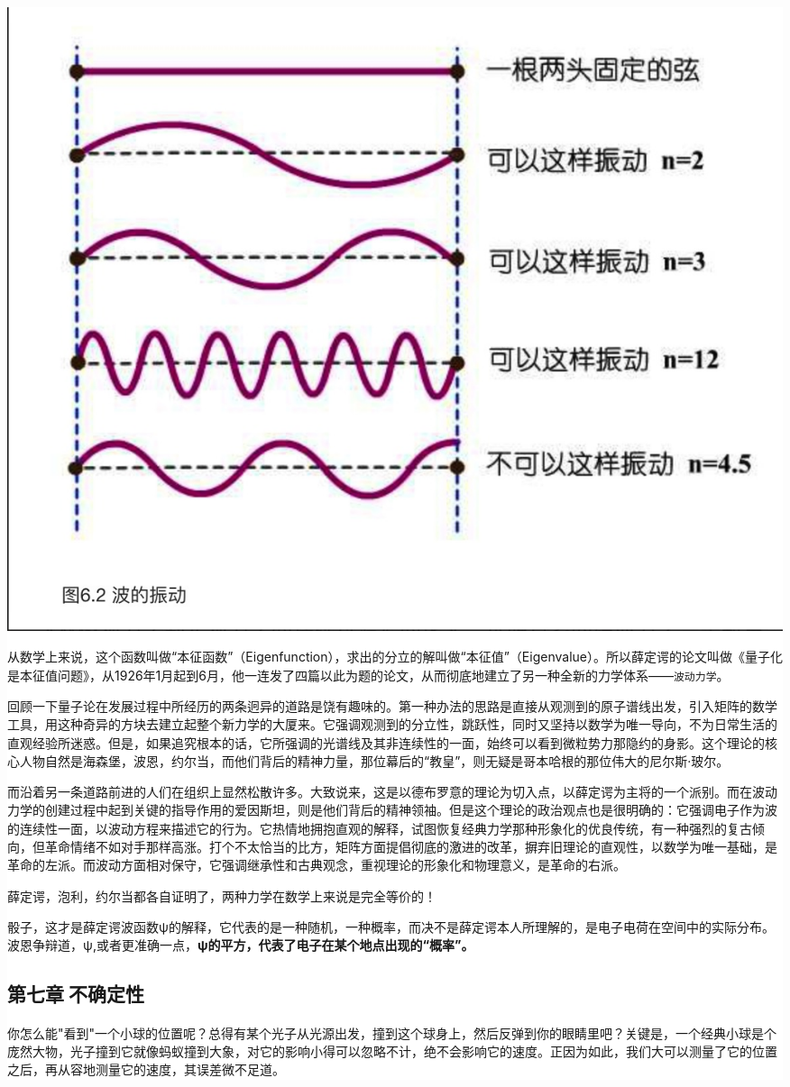 ![jietu20181006-112043.jpg](QuantumPhysicsHistory4.jpg)

从数学上来说，这个函数叫做“本征函数”（Eigenfunction），求出的分立的解叫做“本征值”（Eigenvalue）。所以薛定谔的论文叫做《量子化是本征值问题》，从1926年1月起到6月，他一连发了四篇以此为题的论文，从而彻底地建立了另一种全新的力学体系——`波动力学`。

回顾一下量子论在发展过程中所经历的两条迥异的道路是饶有趣味的。第一种办法的思路是直接从观测到的原子谱线出发，引入矩阵的数学工具，用这种奇异的方块去建立起整个新力学的大厦来。它强调观测到的分立性，跳跃性，同时又坚持以数学为唯一导向，不为日常生活的直观经验所迷惑。但是，如果追究根本的话，它所强调的光谱线及其非连续性的一面，始终可以看到微粒势力那隐约的身影。这个理论的核心人物自然是海森堡，波恩，约尔当，而他们背后的精神力量，那位幕后的“教皇”，则无疑是哥本哈根的那位伟大的尼尔斯·玻尔。

而沿着另一条道路前进的人们在组织上显然松散许多。大致说来，这是以德布罗意的理论为切入点，以薛定谔为主将的一个派别。而在波动力学的创建过程中起到关键的指导作用的爱因斯坦，则是他们背后的精神领袖。但是这个理论的政治观点也是很明确的：它强调电子作为波的连续性一面，以波动方程来描述它的行为。它热情地拥抱直观的解释，试图恢复经典力学那种形象化的优良传统，有一种强烈的复古倾向，但革命情绪不如对手那样高涨。打个不太恰当的比方，矩阵方面提倡彻底的激进的改革，摒弃旧理论的直观性，以数学为唯一基础，是革命的左派。而波动方面相对保守，它强调继承性和古典观念，重视理论的形象化和物理意义，是革命的右派。

薛定谔，泡利，约尔当都各自证明了，两种力学在数学上来说是完全等价的！

骰子，这才是薛定谔波函数ψ的解释，它代表的是一种随机，一种概率，而决不是薛定谔本人所理解的，是电子电荷在空间中的实际分布。波恩争辩道，ψ,或者更准确一点，**ψ的平方，代表了电子在某个地点出现的“概率”。**

## 第七章 不确定性
你怎么能"看到"一个小球的位置呢？总得有某个光子从光源出发，撞到这个球身上，然后反弹到你的眼睛里吧？关键是，一个经典小球是个庞然大物，光子撞到它就像蚂蚁撞到大象，对它的影响小得可以忽略不计，绝不会影响它的速度。正因为如此，我们大可以测量了它的位置之后，再从容地测量它的速度，其误差微不足道。
